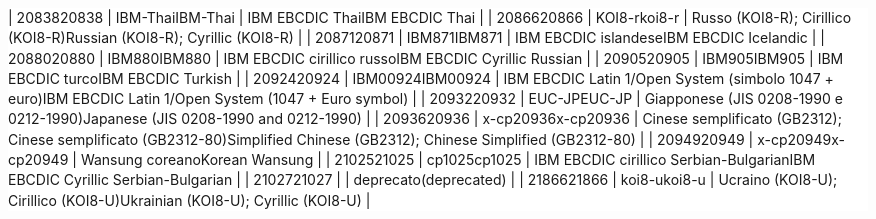 | <span data-ttu-id="6fbba-397">20838</span><span class="sxs-lookup"><span data-stu-id="6fbba-397">20838</span></span>      | <span data-ttu-id="6fbba-398">IBM-Thai</span><span class="sxs-lookup"><span data-stu-id="6fbba-398">IBM-Thai</span></span>                | <span data-ttu-id="6fbba-399">IBM EBCDIC Thai</span><span class="sxs-lookup"><span data-stu-id="6fbba-399">IBM EBCDIC Thai</span></span>                                                                                     |
| <span data-ttu-id="6fbba-400">20866</span><span class="sxs-lookup"><span data-stu-id="6fbba-400">20866</span></span>      | <span data-ttu-id="6fbba-401">KOI8-r</span><span class="sxs-lookup"><span data-stu-id="6fbba-401">koi8-r</span></span>                  | <span data-ttu-id="6fbba-402">Russo (KOI8-R); Cirillico (KOI8-R)</span><span class="sxs-lookup"><span data-stu-id="6fbba-402">Russian (KOI8-R); Cyrillic (KOI8-R)</span></span>                                                                 |
| <span data-ttu-id="6fbba-403">20871</span><span class="sxs-lookup"><span data-stu-id="6fbba-403">20871</span></span>      | <span data-ttu-id="6fbba-404">IBM871</span><span class="sxs-lookup"><span data-stu-id="6fbba-404">IBM871</span></span>                  | <span data-ttu-id="6fbba-405">IBM EBCDIC islandese</span><span class="sxs-lookup"><span data-stu-id="6fbba-405">IBM EBCDIC Icelandic</span></span>                                                                                |
| <span data-ttu-id="6fbba-406">20880</span><span class="sxs-lookup"><span data-stu-id="6fbba-406">20880</span></span>      | <span data-ttu-id="6fbba-407">IBM880</span><span class="sxs-lookup"><span data-stu-id="6fbba-407">IBM880</span></span>                  | <span data-ttu-id="6fbba-408">IBM EBCDIC cirillico russo</span><span class="sxs-lookup"><span data-stu-id="6fbba-408">IBM EBCDIC Cyrillic Russian</span></span>                                                                         |
| <span data-ttu-id="6fbba-409">20905</span><span class="sxs-lookup"><span data-stu-id="6fbba-409">20905</span></span>      | <span data-ttu-id="6fbba-410">IBM905</span><span class="sxs-lookup"><span data-stu-id="6fbba-410">IBM905</span></span>                  | <span data-ttu-id="6fbba-411">IBM EBCDIC turco</span><span class="sxs-lookup"><span data-stu-id="6fbba-411">IBM EBCDIC Turkish</span></span>                                                                                  |
| <span data-ttu-id="6fbba-412">20924</span><span class="sxs-lookup"><span data-stu-id="6fbba-412">20924</span></span>      | <span data-ttu-id="6fbba-413">IBM00924</span><span class="sxs-lookup"><span data-stu-id="6fbba-413">IBM00924</span></span>                | <span data-ttu-id="6fbba-414">IBM EBCDIC Latin 1/Open System (simbolo 1047 + euro)</span><span class="sxs-lookup"><span data-stu-id="6fbba-414">IBM EBCDIC Latin 1/Open System (1047 + Euro symbol)</span></span>                                                 |
| <span data-ttu-id="6fbba-415">20932</span><span class="sxs-lookup"><span data-stu-id="6fbba-415">20932</span></span>      | <span data-ttu-id="6fbba-416">EUC-JP</span><span class="sxs-lookup"><span data-stu-id="6fbba-416">EUC-JP</span></span>                  | <span data-ttu-id="6fbba-417">Giapponese (JIS 0208-1990 e 0212-1990)</span><span class="sxs-lookup"><span data-stu-id="6fbba-417">Japanese (JIS 0208-1990 and 0212-1990)</span></span>                                                              |
| <span data-ttu-id="6fbba-418">20936</span><span class="sxs-lookup"><span data-stu-id="6fbba-418">20936</span></span>      | <span data-ttu-id="6fbba-419">x-cp20936</span><span class="sxs-lookup"><span data-stu-id="6fbba-419">x-cp20936</span></span>               | <span data-ttu-id="6fbba-420">Cinese semplificato (GB2312); Cinese semplificato (GB2312-80)</span><span class="sxs-lookup"><span data-stu-id="6fbba-420">Simplified Chinese (GB2312); Chinese Simplified (GB2312-80)</span></span>                                         |
| <span data-ttu-id="6fbba-421">20949</span><span class="sxs-lookup"><span data-stu-id="6fbba-421">20949</span></span>      | <span data-ttu-id="6fbba-422">x-cp20949</span><span class="sxs-lookup"><span data-stu-id="6fbba-422">x-cp20949</span></span>               | <span data-ttu-id="6fbba-423">Wansung coreano</span><span class="sxs-lookup"><span data-stu-id="6fbba-423">Korean Wansung</span></span>                                                                                      |
| <span data-ttu-id="6fbba-424">21025</span><span class="sxs-lookup"><span data-stu-id="6fbba-424">21025</span></span>      | <span data-ttu-id="6fbba-425">cp1025</span><span class="sxs-lookup"><span data-stu-id="6fbba-425">cp1025</span></span>                  | <span data-ttu-id="6fbba-426">IBM EBCDIC cirillico Serbian-Bulgarian</span><span class="sxs-lookup"><span data-stu-id="6fbba-426">IBM EBCDIC Cyrillic Serbian-Bulgarian</span></span>                                                               |
| <span data-ttu-id="6fbba-427">21027</span><span class="sxs-lookup"><span data-stu-id="6fbba-427">21027</span></span>      |                         | <span data-ttu-id="6fbba-428">deprecato</span><span class="sxs-lookup"><span data-stu-id="6fbba-428">(deprecated)</span></span>                                                                                        |
| <span data-ttu-id="6fbba-429">21866</span><span class="sxs-lookup"><span data-stu-id="6fbba-429">21866</span></span>      | <span data-ttu-id="6fbba-430">koi8-u</span><span class="sxs-lookup"><span data-stu-id="6fbba-430">koi8-u</span></span>                  | <span data-ttu-id="6fbba-431">Ucraino (KOI8-U); Cirillico (KOI8-U)</span><span class="sxs-lookup"><span data-stu-id="6fbba-431">Ukrainian (KOI8-U); Cyrillic (KOI8-U)</span></span>                                                               |